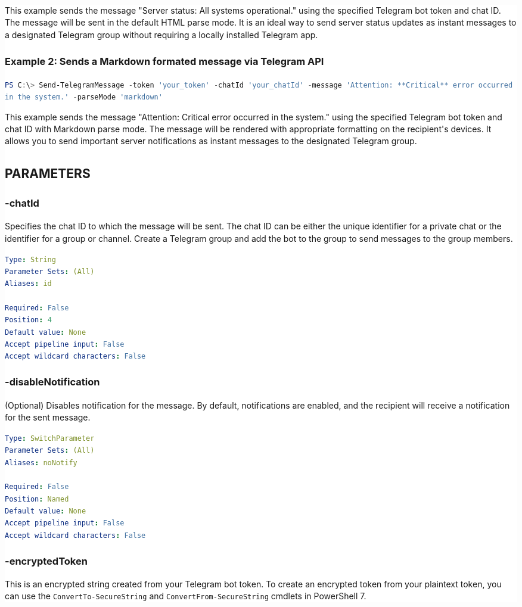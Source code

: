 This example sends the message "Server status: All systems operational." using the specified Telegram bot token and chat ID. The message will be sent in the default HTML parse mode. It is an ideal way to send server status updates as instant messages to a designated Telegram group without requiring a locally installed Telegram app.

### Example 2: Sends a Markdown formated message via Telegram API
```powershell
PS C:\> Send-TelegramMessage -token 'your_token' -chatId 'your_chatId' -message 'Attention: **Critical** error occurred in the system.' -parseMode 'markdown'
```

This example sends the message "Attention: Critical error occurred in the system." using the specified Telegram bot token and chat ID with Markdown parse mode. The message will be rendered with appropriate formatting on the recipient's devices. It allows you to send important server notifications as instant messages to the designated Telegram group.

## PARAMETERS

### -chatId
Specifies the chat ID to which the message will be sent. The chat ID can be either the unique identifier for a private chat or the identifier for a group or channel. Create a Telegram group and add the bot to the group to send messages to the group members.

```yaml
Type: String
Parameter Sets: (All)
Aliases: id

Required: False
Position: 4
Default value: None
Accept pipeline input: False
Accept wildcard characters: False
```

### -disableNotification
(Optional) Disables notification for the message. By default, notifications are enabled, and the recipient will receive a notification for the sent message.

```yaml
Type: SwitchParameter
Parameter Sets: (All)
Aliases: noNotify

Required: False
Position: Named
Default value: None
Accept pipeline input: False
Accept wildcard characters: False
```

### -encryptedToken
This is an encrypted string created from your Telegram bot token. To create an encrypted token from your plaintext token, you can use the `ConvertTo-SecureString` and `ConvertFrom-SecureString` cmdlets in PowerShell 7.
